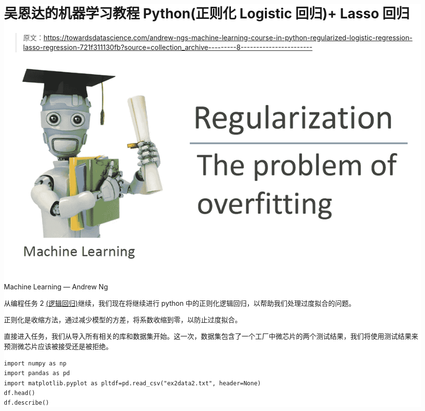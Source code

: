 # 吴恩达的机器学习教程 Python(正则化 Logistic 回归)+ Lasso 回归

> 原文：<https://towardsdatascience.com/andrew-ngs-machine-learning-course-in-python-regularized-logistic-regression-lasso-regression-721f311130fb?source=collection_archive---------8----------------------->

![](img/1183d0f6807f9341c621fae0ec52d282.png)

Machine Learning — Andrew Ng

从编程任务 2 [(逻辑回归)](https://medium.com/@ben_lau93/andrew-ngs-machine-learning-course-in-python-logistic-regression-c0ae25509feb)继续，我们现在将继续进行 python 中的正则化逻辑回归，以帮助我们处理过度拟合的问题。

正则化是收缩方法，通过减少模型的方差，将系数收缩到零，以防止过度拟合。

直接进入任务，我们从导入所有相关的库和数据集开始。这一次，数据集包含了一个工厂中微芯片的两个测试结果，我们将使用测试结果来预测微芯片应该被接受还是被拒绝。

```
import numpy as np
import pandas as pd
import matplotlib.pyplot as pltdf=pd.read_csv("ex2data2.txt", header=None)
df.head()
df.describe()
```
